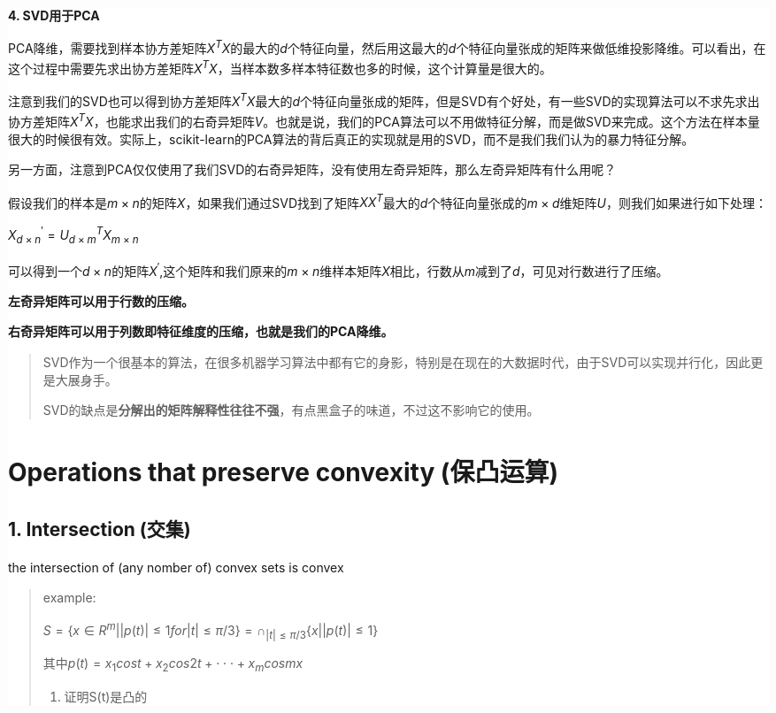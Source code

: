 **4. SVD用于PCA**

PCA降维，需要找到样本协方差矩阵$X^TX$的最大的$d$个特征向量，然后用这最大的$d$个特征向量张成的矩阵来做低维投影降维。可以看出，在这个过程中需要先求出协方差矩阵$X^TX$，当样本数多样本特征数也多的时候，这个计算量是很大的。

注意到我们的SVD也可以得到协方差矩阵$X^TX$最大的$d$个特征向量张成的矩阵，但是SVD有个好处，有一些SVD的实现算法可以不求先求出协方差矩阵$X^TX$，也能求出我们的右奇异矩阵$V$。也就是说，我们的PCA算法可以不用做特征分解，而是做SVD来完成。这个方法在样本量很大的时候很有效。实际上，scikit-learn的PCA算法的背后真正的实现就是用的SVD，而不是我们我们认为的暴力特征分解。

另一方面，注意到PCA仅仅使用了我们SVD的右奇异矩阵，没有使用左奇异矩阵，那么左奇异矩阵有什么用呢？

假设我们的样本是$m \times n$的矩阵$X$，如果我们通过SVD找到了矩阵$XX^T$最大的$d$个特征向量张成的$m\times d$维矩阵$U$，则我们如果进行如下处理：

$X_{d \times n}^\prime =U_{d\times m}^TX_{m \times n}$

可以得到一个$d\times n$的矩阵$X^\prime$,这个矩阵和我们原来的$m\times n$维样本矩阵$X$相比，行数从$m$减到了$d$，可见对行数进行了压缩。

**左奇异矩阵可以用于行数的压缩。**

**右奇异矩阵可以用于列数即特征维度的压缩，也就是我们的PCA降维。**

> SVD作为一个很基本的算法，在很多机器学习算法中都有它的身影，特别是在现在的大数据时代，由于SVD可以实现并行化，因此更是大展身手。
>
> SVD的缺点是**分解出的矩阵解释性往往不强**，有点黑盒子的味道，不过这不影响它的使用。

# Operations that preserve convexity (保凸运算)

## 1. Intersection (交集)

the intersection of (any nomber of) convex sets is convex

> example:
>
> $S=\{ x\in R^m|\left| p(t)\right| \le1 for |t|\le\pi/3 \}=\cap_{|t|\le\pi/3}\{ x | |p(t)|\le 1\}$
>
> 其中$p(t)=x_1cost+x_2cos2t+\cdot\cdot\cdot +x_mcosmx$
>
> 1. 证明S(t)是凸的
>